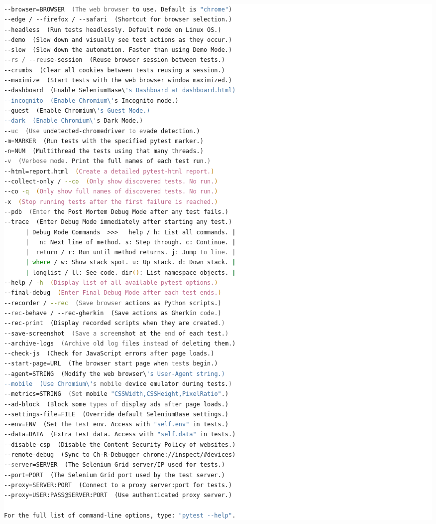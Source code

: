 ```zsh
--browser=BROWSER  (The web browser to use. Default is "chrome")
--edge / --firefox / --safari  (Shortcut for browser selection.)
--headless  (Run tests headlessly. Default mode on Linux OS.)
--demo  (Slow down and visually see test actions as they occur.)
--slow  (Slow down the automation. Faster than using Demo Mode.)
--rs / --reuse-session  (Reuse browser session between tests.)
--crumbs  (Clear all cookies between tests reusing a session.)
--maximize  (Start tests with the web browser window maximized.)
--dashboard  (Enable SeleniumBase\'s Dashboard at dashboard.html)
--incognito  (Enable Chromium\'s Incognito mode.)
--guest  (Enable Chromium\'s Guest Mode.)
--dark  (Enable Chromium\'s Dark Mode.)
--uc  (Use undetected-chromedriver to evade detection.)
-m=MARKER  (Run tests with the specified pytest marker.)
-n=NUM  (Multithread the tests using that many threads.)
-v  (Verbose mode. Print the full names of each test run.)
--html=report.html  (Create a detailed pytest-html report.)
--collect-only / --co  (Only show discovered tests. No run.)
--co -q  (Only show full names of discovered tests. No run.)
-x  (Stop running tests after the first failure is reached.)
--pdb  (Enter the Post Mortem Debug Mode after any test fails.)
--trace  (Enter Debug Mode immediately after starting any test.)
      | Debug Mode Commands  >>>   help / h: List all commands. |
      |   n: Next line of method. s: Step through. c: Continue. |
      |  return / r: Run until method returns. j: Jump to line. |
      | where / w: Show stack spot. u: Up stack. d: Down stack. |
      | longlist / ll: See code. dir(): List namespace objects. |
--help / -h  (Display list of all available pytest options.)
--final-debug  (Enter Final Debug Mode after each test ends.)
--recorder / --rec  (Save browser actions as Python scripts.)
--rec-behave / --rec-gherkin  (Save actions as Gherkin code.)
--rec-print  (Display recorded scripts when they are created.)
--save-screenshot  (Save a screenshot at the end of each test.)
--archive-logs  (Archive old log files instead of deleting them.)
--check-js  (Check for JavaScript errors after page loads.)
--start-page=URL  (The browser start page when tests begin.)
--agent=STRING  (Modify the web browser\'s User-Agent string.)
--mobile  (Use Chromium\'s mobile device emulator during tests.)
--metrics=STRING  (Set mobile "CSSWidth,CSSHeight,PixelRatio".)
--ad-block  (Block some types of display ads after page loads.)
--settings-file=FILE  (Override default SeleniumBase settings.)
--env=ENV  (Set the test env. Access with "self.env" in tests.)
--data=DATA  (Extra test data. Access with "self.data" in tests.)
--disable-csp  (Disable the Content Security Policy of websites.)
--remote-debug  (Sync to Ch-R-Debugger chrome://inspect/#devices)
--server=SERVER  (The Selenium Grid server/IP used for tests.)
--port=PORT  (The Selenium Grid port used by the test server.)
--proxy=SERVER:PORT  (Connect to a proxy server:port for tests.)
--proxy=USER:PASS@SERVER:PORT  (Use authenticated proxy server.)

For the full list of command-line options, type: "pytest --help".
```
